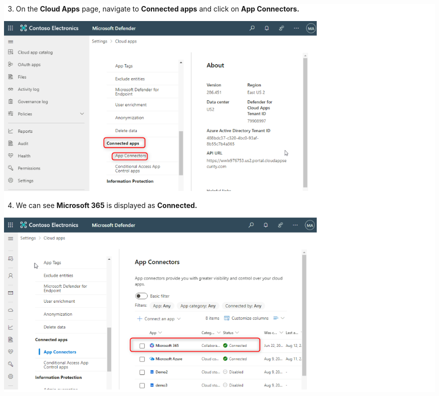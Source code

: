 3.  On the **Cloud Apps** page, navigate to **Connected apps** and click
    on **App Connectors.**

<img src="./media/image25.png" style="width:6.5in;height:3.52569in"
alt="A screenshot of a computer Description automatically generated" />

4.  We can see **Microsoft 365** is displayed as **Connected.**

<img src="./media/image26.png" style="width:6.5in;height:3.56944in" />
